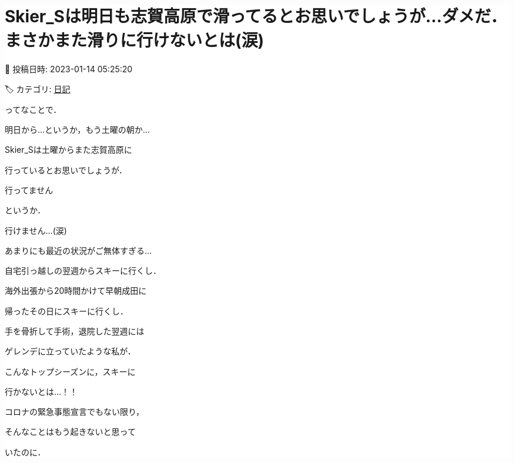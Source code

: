 # Skier_Sは明日も志賀高原で滑ってるとお思いでしょうが…ダメだ．まさかまた滑りに行けないとは(涙)

📅 投稿日時: 2023-01-14 05:25:20

🏷️ カテゴリ: [日記](cc4b5682fb7b8b144980957a978653fb0.md)

ってなことで．


明日から…というか，もう土曜の朝か…


Skier_Sは土曜からまた志賀高原に


行っているとお思いでしょうが．





行ってません





というか．


行けません…(涙)


あまりにも最近の状況がご無体すぎる…





自宅引っ越しの翌週からスキーに行くし．


海外出張から20時間かけて早朝成田に


帰ったその日にスキーに行くし．


手を骨折して手術，退院した翌週には


ゲレンデに立っていたような私が．


こんなトップシーズンに，スキーに


行かないとは…！！





コロナの緊急事態宣言でもない限り，


そんなことはもう起きないと思って


いたのに．

